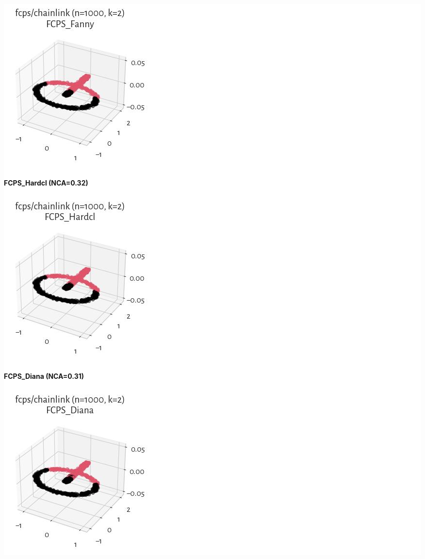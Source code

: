 ![](fcps/chainlink.result2.FCPS_Fanny.jpg)



#### FCPS_Hardcl (NCA=0.32)

![](fcps/chainlink.result2.FCPS_Hardcl.jpg)



#### FCPS_Diana (NCA=0.31)

![](fcps/chainlink.result2.FCPS_Diana.jpg)
